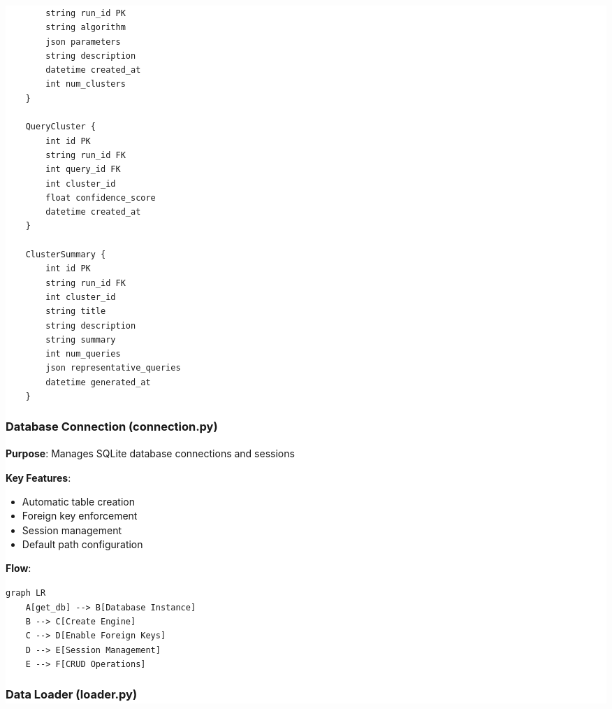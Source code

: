 ```mermaid
        string run_id PK
        string algorithm
        json parameters
        string description
        datetime created_at
        int num_clusters
    }
    
    QueryCluster {
        int id PK
        string run_id FK
        int query_id FK
        int cluster_id
        float confidence_score
        datetime created_at
    }
    
    ClusterSummary {
        int id PK
        string run_id FK
        int cluster_id
        string title
        string description
        string summary
        int num_queries
        json representative_queries
        datetime generated_at
    }
```

### Database Connection (connection.py)

**Purpose**: Manages SQLite database connections and sessions

**Key Features**:
- Automatic table creation
- Foreign key enforcement
- Session management
- Default path configuration

**Flow**:
```mermaid
graph LR
    A[get_db] --> B[Database Instance]
    B --> C[Create Engine]
    C --> D[Enable Foreign Keys]
    D --> E[Session Management]
    E --> F[CRUD Operations]
```

### Data Loader (loader.py)
